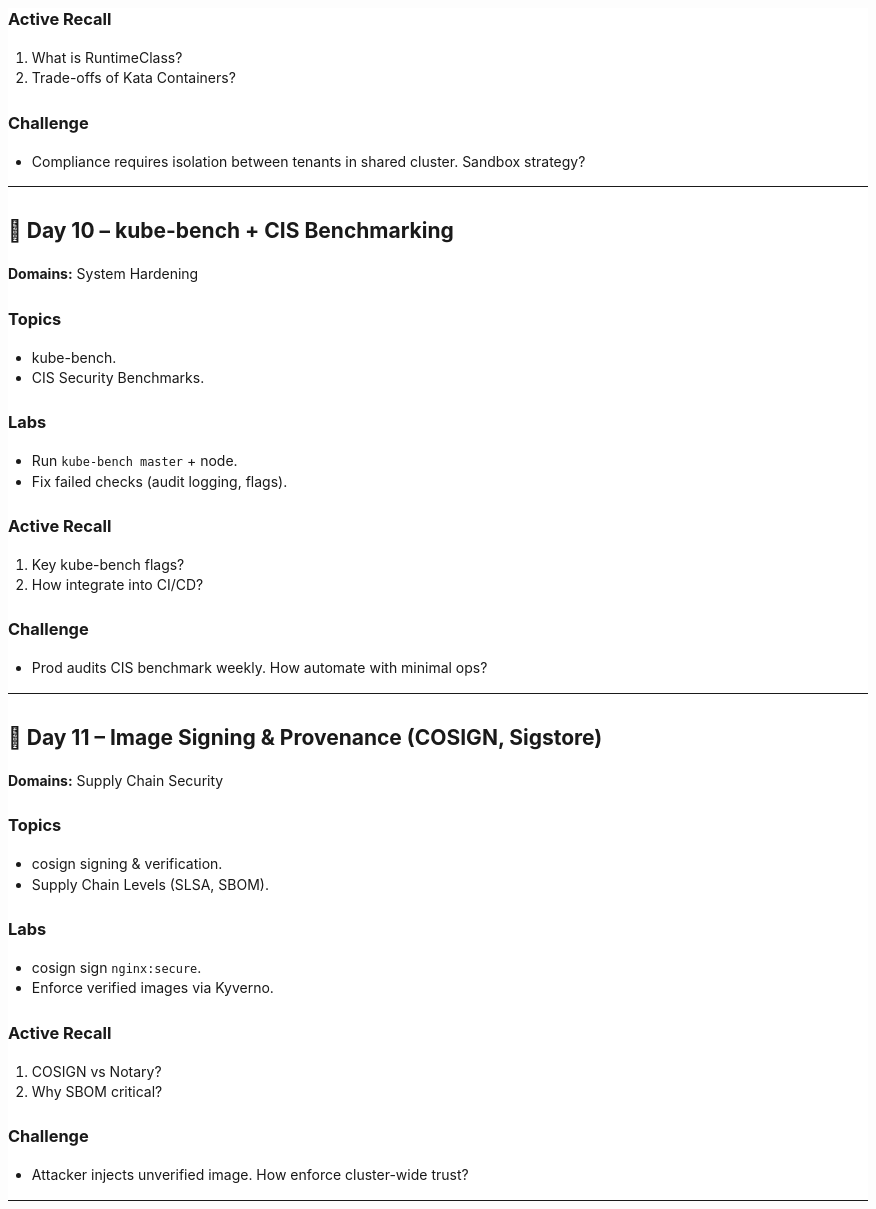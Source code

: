 ### Active Recall
1. What is RuntimeClass?  
2. Trade-offs of Kata Containers?  

### Challenge
- Compliance requires isolation between tenants in shared cluster. Sandbox strategy?

---

## 📅 Day 10 – kube-bench + CIS Benchmarking  
**Domains:** System Hardening  

### Topics
- kube-bench.  
- CIS Security Benchmarks.  

### Labs
- Run `kube-bench master` + node.  
- Fix failed checks (audit logging, flags).  

### Active Recall
1. Key kube-bench flags?  
2. How integrate into CI/CD?  

### Challenge
- Prod audits CIS benchmark weekly. How automate with minimal ops?

---

## 📅 Day 11 – Image Signing & Provenance (COSIGN, Sigstore)  
**Domains:** Supply Chain Security  

### Topics
- cosign signing & verification.  
- Supply Chain Levels (SLSA, SBOM).  

### Labs
- cosign sign `nginx:secure`.  
- Enforce verified images via Kyverno.  

### Active Recall
1. COSIGN vs Notary?  
2. Why SBOM critical?  

### Challenge
- Attacker injects unverified image. How enforce cluster-wide trust?

---
